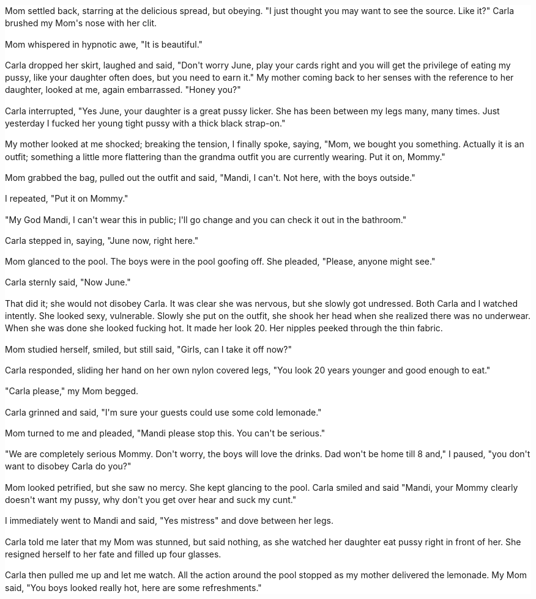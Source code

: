 Mom settled back, starring at the delicious spread, but obeying. "I just thought you may want to see the source. Like it?" Carla brushed my Mom's nose with her clit. 

Mom whispered in hypnotic awe, "It is beautiful." 

Carla dropped her skirt, laughed and said, "Don't worry June, play your cards right and you will get the privilege of eating my pussy, like your daughter often does, but you need to earn it." My mother coming back to her senses with the reference to her daughter, looked at me, again embarrassed. "Honey you?" 

Carla interrupted, "Yes June, your daughter is a great pussy licker. She has been between my legs many, many times. Just yesterday I fucked her young tight pussy with a thick black strap-on." 

My mother looked at me shocked; breaking the tension, I finally spoke, saying, "Mom, we bought you something. Actually it is an outfit; something a little more flattering than the grandma outfit you are currently wearing. Put it on, Mommy." 

Mom grabbed the bag, pulled out the outfit and said, "Mandi, I can't. Not here, with the boys outside." 

I repeated, "Put it on Mommy." 

"My God Mandi, I can't wear this in public; I'll go change and you can check it out in the bathroom." 

Carla stepped in, saying, "June now, right here." 

Mom glanced to the pool. The boys were in the pool goofing off. She pleaded, "Please, anyone might see." 

Carla sternly said, "Now June." 

That did it; she would not disobey Carla. It was clear she was nervous, but she slowly got undressed. Both Carla and I watched intently. She looked sexy, vulnerable. Slowly she put on the outfit, she shook her head when she realized there was no underwear. When she was done she looked fucking hot. It made her look 20. Her nipples peeked through the thin fabric. 

Mom studied herself, smiled, but still said, "Girls, can I take it off now?" 

Carla responded, sliding her hand on her own nylon covered legs, "You look 20 years younger and good enough to eat." 

"Carla please," my Mom begged. 

Carla grinned and said, "I'm sure your guests could use some cold lemonade." 

Mom turned to me and pleaded, "Mandi please stop this. You can't be serious." 

"We are completely serious Mommy. Don't worry, the boys will love the drinks. Dad won't be home till 8 and," I paused, "you don't want to disobey Carla do you?" 

Mom looked petrified, but she saw no mercy. She kept glancing to the pool. Carla smiled and said "Mandi, your Mommy clearly doesn't want my pussy, why don't you get over hear and suck my cunt." 

I immediately went to Mandi and said, "Yes mistress" and dove between her legs. 

Carla told me later that my Mom was stunned, but said nothing, as she watched her daughter eat pussy right in front of her. She resigned herself to her fate and filled up four glasses. 

Carla then pulled me up and let me watch. All the action around the pool stopped as my mother delivered the lemonade. My Mom said, "You boys looked really hot, here are some refreshments." 
